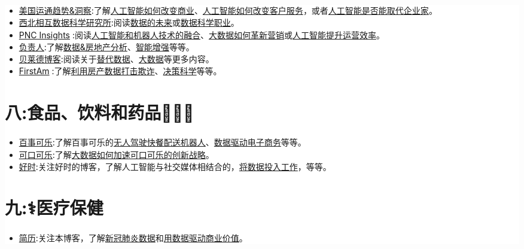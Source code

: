 *   [美国运通趋势&洞察](https://www.americanexpress.com/en-us/business/trends-and-insights/):了解[人工智能如何改变商业](https://www.americanexpress.com/en-us/business/trends-and-insights/articles/business-innovation--how-artificial-intelligence-is-changing-business/?linknav=US-oneAmex-axpSearchResults-1&searchresult=artificial%20intelligence)、[人工智能如何改变客户服务](https://www.americanexpress.com/en-us/business/trends-and-insights/articles/artificial-intelligence-is-changing-the-way-we-think-about-customer-service?linknav=US-oneAmex-axpSearchResults-4&searchresult=artificial%20intelligence)，或者[人工智能是否能取代企业家](https://www.americanexpress.com/en-us/business/trends-and-insights/articles/say-hello-artificial-entrepreneur/?linknav=US-oneAmex-axpSearchResults-7&searchresult=artificial%20intelligence)。
*   [西北相互数据科学研究所](https://innovation.northwesternmutual.com/blog/by-topic/northwestern-mutual-data-science-institute/):阅读[数据的未来](https://innovation.northwesternmutual.com/blog/2020-06-05/the-future-of-data-marquette-in-milwaukee-podcast-features-nmdsi-codirectors/)或[数据科学职业](https://innovation.northwesternmutual.com/blog/2020-06-24/student-stories-different-paths-can-lead-to-data-science-careers/)。
*   [PNC Insights](https://www.pnc.com/insights/corporate-institutional.html?lnksrc=ideas-lp) :阅读[人工智能和机器人技术的融合](https://www.pnc.com/insights/wealth-management/markets-economy/convergence-of-artificial-intelligence-and-robotics.html?lnksrc=insights-searchresults)、[大数据如何革新营销](https://www.pnc.com/insights/corporate-institutional/gain-market-insight/big-data-in-the-new-era-of-marketing.html?lnksrc=insights-searchresults)或[人工智能提升运营效率](https://www.pnc.com/insights/corporate-institutional/gain-market-insight/enhancing-operational-efficiency.html?lnksrc=insights-searchresults)。
*   [负责人](https://blog.principal.com/):了解[数据&房地产分析](https://blog.principal.com/2017/02/23/intelligence-harnessing-data-analytics-and-new-technology-in-real-estate/)、[智能增强](https://blog.principal.com/2017/04/13/views-from-the-cio-in-a-field-of-dreams-will-ia-revolutionize-the-asset-management-industry/)等等。
*   [贝莱德博客](https://www.blackrockblog.com/):阅读关于[替代数据](https://www.blackrockblog.com/2020/06/24/how-alternative-data-can-lend-clarity-amid-uncertainty/)、[大数据](https://www.blackrockblog.com/2019/07/17/big-data-and-the-fed/)等更多内容。
*   [FirstAm](https://blog.firstam.com/innovation) :了解[利用房产数据打击欺诈](https://blog.firstam.com/innovation/how-technology-and-real-estate-data-can-help-the-fight-against-fraud)、[决策科学](https://blog.firstam.com/_hcms/analytics/search/conversion?redirect=aHR0cHM6Ly9ibG9nLmZpcnN0YW0uY29tL2lubm92YXRpb24vYXBwbHlpbmctZGVjaXNpb24tc2NpZW5jZS10by10aXRsZS1pbnN1cmFuY2U%3D&ct=SEARCH&pid=17501&cid=11898627149&t=YXJ0aWZpY2lhbCBpbnRlbGxpZ2VuY2U%3D&d=blog.firstam.com&c=2&c=6&rp=2&ab=false&corr=&rs=UNKNOWN&hs-expires=1625731597&hs-version=1&hs-signature=APUk-v56TyafJKs3qNqkmK1YPU3V9WCYDQ)等等。

# 八:食品、饮料和药品🍔🥤💊

*   [百事可乐](https://www.pepsico.com/news/stories):了解百事可乐的[无人驾驶快餐配送机器人](https://www.pepsico.com/news/story/pepsico's-self-driving-snack-delivery-robot)、[数据驱动电子商务](https://www.pepsico.com/news/story/startup-veteran-elevating-pepsico's-digital-expertise)等等。
*   [可口可乐](https://www.coca-colacompany.com/news):了解[大数据如何加速可口可乐的创新战略](https://www.coca-colacompany.com/news/tech-and-big-data-accelerate-innovation-strategy)。
*   [好时](https://www.thehersheycompany.com/en_us/blog/):关注好时的博客，了解人工智能与社交媒体相结合的，[将数据投入工作](https://www.thehersheycompany.com/en_us/blog/unlocking-growth-by-putting-data-to-work.html)，等等。

# 九:⚕️医疗保健

*   [简历](https://cvshealth.com/news-and-insights):关注本博客，了解[新冠肺炎数据](https://cvshealth.com/news-and-insights/articles/covid-19-data-reveals-huge-health-disparities)和[用数据驱动商业价值](https://cvshealth.com/news-and-insights/articles/using-data-to-drive-value-to-our-members)。
